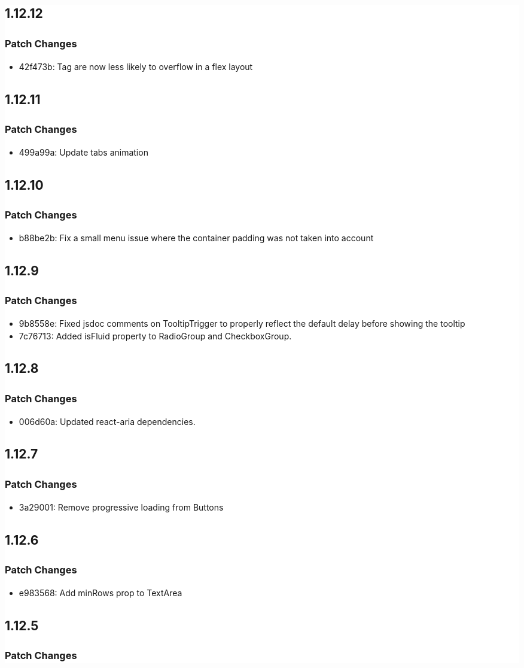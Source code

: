 ## 1.12.12

### Patch Changes

- 42f473b: Tag are now less likely to overflow in a flex layout

## 1.12.11

### Patch Changes

- 499a99a: Update tabs animation

## 1.12.10

### Patch Changes

- b88be2b: Fix a small menu issue where the container padding was not taken into account

## 1.12.9

### Patch Changes

- 9b8558e: Fixed jsdoc comments on TooltipTrigger to properly reflect the default delay before showing the tooltip
- 7c76713: Added isFluid property to RadioGroup and CheckboxGroup.

## 1.12.8

### Patch Changes

- 006d60a: Updated react-aria dependencies.

## 1.12.7

### Patch Changes

- 3a29001: Remove progressive loading from Buttons

## 1.12.6

### Patch Changes

- e983568: Add minRows prop to TextArea

## 1.12.5

### Patch Changes
